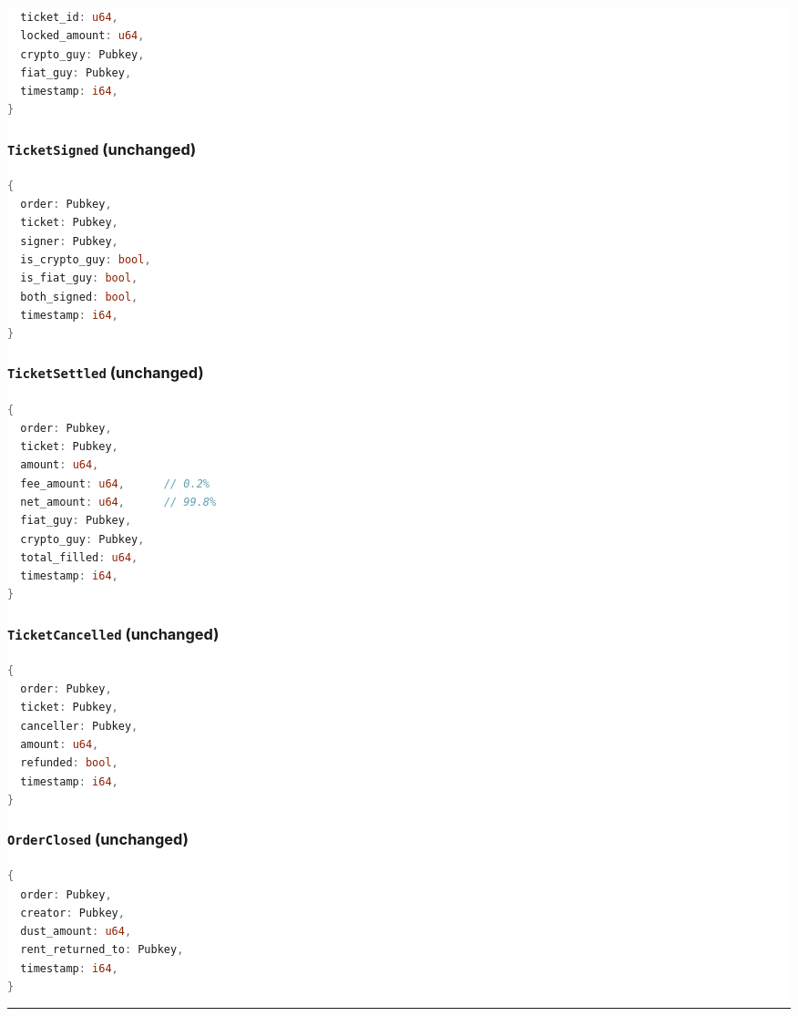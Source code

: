 ```rust
  ticket_id: u64,
  locked_amount: u64,
  crypto_guy: Pubkey,
  fiat_guy: Pubkey,
  timestamp: i64,
}
```

### `TicketSigned` (unchanged)
```rust
{
  order: Pubkey,
  ticket: Pubkey,
  signer: Pubkey,
  is_crypto_guy: bool,
  is_fiat_guy: bool,
  both_signed: bool,
  timestamp: i64,
}
```

### `TicketSettled` (unchanged)
```rust
{
  order: Pubkey,
  ticket: Pubkey,
  amount: u64,
  fee_amount: u64,      // 0.2%
  net_amount: u64,      // 99.8%
  fiat_guy: Pubkey,
  crypto_guy: Pubkey,
  total_filled: u64,
  timestamp: i64,
}
```

### `TicketCancelled` (unchanged)
```rust
{
  order: Pubkey,
  ticket: Pubkey,
  canceller: Pubkey,
  amount: u64,
  refunded: bool,
  timestamp: i64,
}
```

### `OrderClosed` (unchanged)
```rust
{
  order: Pubkey,
  creator: Pubkey,
  dust_amount: u64,
  rent_returned_to: Pubkey,
  timestamp: i64,
}
```

---